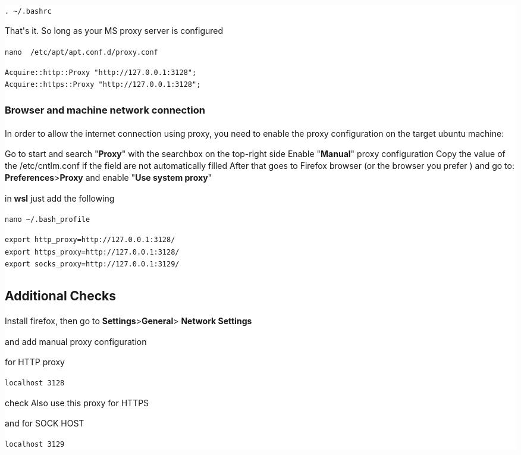 ```
. ~/.bashrc
```

That's it. So long as your MS proxy server is configured 

```
nano  /etc/apt/apt.conf.d/proxy.conf
```

```
Acquire::http::Proxy "http://127.0.0.1:3128";
Acquire::https::Proxy "http://127.0.0.1:3128";
```

### Browser and machine network connection

In order to allow the internet connection using proxy, you need to enable the proxy configuration on the target ubuntu machine: 

Go to start and search "**Proxy**" with the searchbox on the top-right side
Enable "**Manual**" proxy configuration
Copy the value of the /etc/cntlm.conf if the field are not automatically filled
After that goes to Firefox browser (or the browser you prefer ) and go to:
**Preferences**>**Proxy** and enable "**Use system proxy**"

in **wsl** just add the following

```
nano ~/.bash_profile
```

```
export http_proxy=http://127.0.0.1:3128/
export https_proxy=http://127.0.0.1:3128/
export socks_proxy=http://127.0.0.1:3129/
```




## Additional Checks

Install firefox, then go  to **Settings**>**General**> **Network Settings**

and add manual proxy configuration

for HTTP proxy

```
localhost 3128
```

check Also use this proxy for HTTPS

and  for SOCK HOST

```
localhost 3129
```